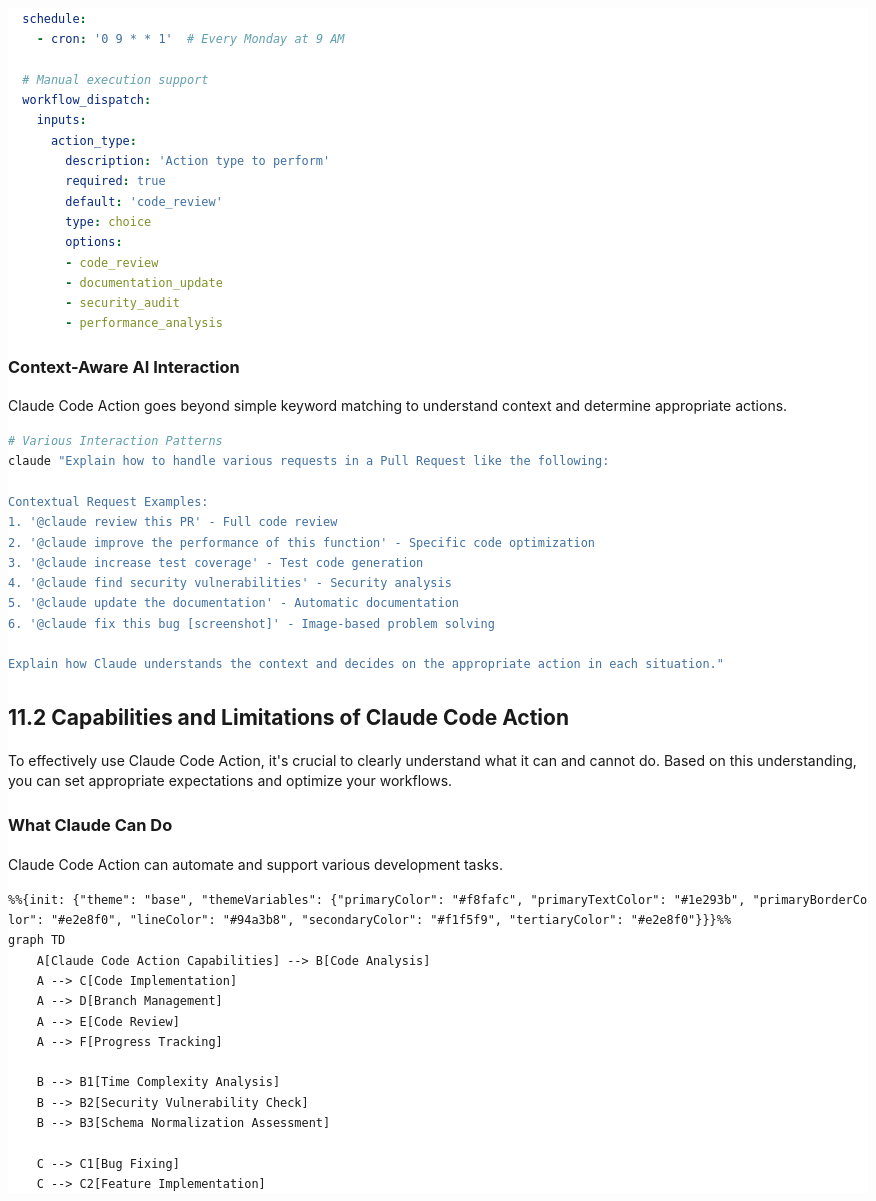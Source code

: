 ```yaml
  schedule:
    - cron: '0 9 * * 1'  # Every Monday at 9 AM

  # Manual execution support
  workflow_dispatch:
    inputs:
      action_type:
        description: 'Action type to perform'
        required: true
        default: 'code_review'
        type: choice
        options:
        - code_review
        - documentation_update
        - security_audit
        - performance_analysis
```

### Context-Aware AI Interaction

Claude Code Action goes beyond simple keyword matching to understand context and determine appropriate actions.

```bash
# Various Interaction Patterns
claude "Explain how to handle various requests in a Pull Request like the following:

Contextual Request Examples:
1. '@claude review this PR' - Full code review
2. '@claude improve the performance of this function' - Specific code optimization
3. '@claude increase test coverage' - Test code generation
4. '@claude find security vulnerabilities' - Security analysis
5. '@claude update the documentation' - Automatic documentation
6. '@claude fix this bug [screenshot]' - Image-based problem solving

Explain how Claude understands the context and decides on the appropriate action in each situation."
```

## 11.2 Capabilities and Limitations of Claude Code Action

To effectively use Claude Code Action, it's crucial to clearly understand what it can and cannot do. Based on this understanding, you can set appropriate expectations and optimize your workflows.

### What Claude Can Do

Claude Code Action can automate and support various development tasks.

```mermaid
%%{init: {"theme": "base", "themeVariables": {"primaryColor": "#f8fafc", "primaryTextColor": "#1e293b", "primaryBorderColor": "#e2e8f0", "lineColor": "#94a3b8", "secondaryColor": "#f1f5f9", "tertiaryColor": "#e2e8f0"}}}%%
graph TD
    A[Claude Code Action Capabilities] --> B[Code Analysis]
    A --> C[Code Implementation]
    A --> D[Branch Management]
    A --> E[Code Review]
    A --> F[Progress Tracking]

    B --> B1[Time Complexity Analysis]
    B --> B2[Security Vulnerability Check]
    B --> B3[Schema Normalization Assessment]

    C --> C1[Bug Fixing]
    C --> C2[Feature Implementation]
```